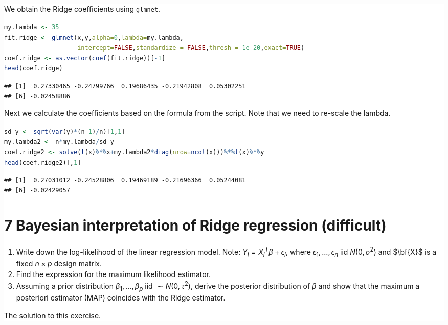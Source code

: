 We obtain the Ridge coefficients using `glmnet`.

``` r
my.lambda <- 35
fit.ridge <- glmnet(x,y,alpha=0,lambda=my.lambda,
                    intercept=FALSE,standardize = FALSE,thresh = 1e-20,exact=TRUE)
coef.ridge <- as.vector(coef(fit.ridge))[-1]
head(coef.ridge)
```

    ## [1]  0.27330465 -0.24799766  0.19686435 -0.21942808  0.05302251
    ## [6] -0.02458886

Next we calculate the coefficients based on the formula from the script.
Note that we need to re-scale the lambda.

``` r
sd_y <- sqrt(var(y)*(n-1)/n)[1,1]
my.lambda2 <- n*my.lambda/sd_y
coef.ridge2 <- solve(t(x)%*%x+my.lambda2*diag(nrow=ncol(x)))%*%t(x)%*%y
head(coef.ridge2)[,1]
```

    ## [1]  0.27031012 -0.24528806  0.19469189 -0.21696366  0.05244081
    ## [6] -0.02429057

# 7 Bayesian interpretation of Ridge regression (difficult)

1.  Write down the log-likelihood of the linear regression model. Note:
    $Y_i=X_{i}^T\beta +\epsilon_i,$ where $\epsilon_1,\ldots,\epsilon_n$
    iid $N(0,\sigma^2)$ and $\bf{X}$ is a fixed $n\times p$ design
    matrix.
2.  Find the expression for the maximum likelihood estimator.
3.  Assuming a prior distribution $\beta_1,\ldots,\beta_p$ iid
    $\sim N(0,\tau^2)$, derive the posterior distribution of $\beta$ and
    show that the maximum a posteriori estimator (MAP) coincides with
    the Ridge estimator.

The solution to this exercise.
